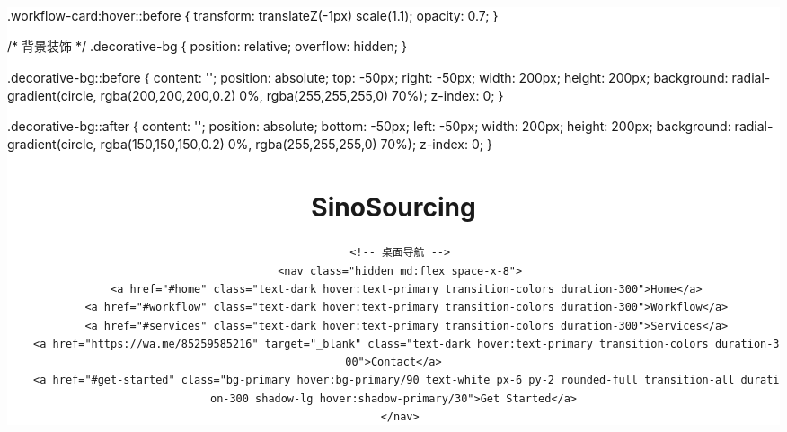   .workflow-card:hover::before {
    transform: translateZ(-1px) scale(1.1);
    opacity: 0.7;
  }
  
  /* 背景装饰 */
  .decorative-bg {
    position: relative;
    overflow: hidden;
  }
  
  .decorative-bg::before {
    content: '';
    position: absolute;
    top: -50px;
    right: -50px;
    width: 200px;
    height: 200px;
    background: radial-gradient(circle, rgba(200,200,200,0.2) 0%, rgba(255,255,255,0) 70%);
    z-index: 0;
  }
  
  .decorative-bg::after {
    content: '';
    position: absolute;
    bottom: -50px;
    left: -50px;
    width: 200px;
    height: 200px;
    background: radial-gradient(circle, rgba(150,150,150,0.2) 0%, rgba(255,255,255,0) 70%);
    z-index: 0;
  }
</style>
</head>
<body class="bg-light">

  
  <header class="fixed top-0 left-0 right-0 z-50 transition-all duration-300" id="navbar">
    <div class="container mx-auto px-4 py-4 flex justify-between items-center">
      <h1 class="text-[clamp(1.5rem,3vw,2.5rem)] font-groock text-primary">
        SinoSourcing
      </h1>
      
      <!-- 桌面导航 -->
      <nav class="hidden md:flex space-x-8">
        <a href="#home" class="text-dark hover:text-primary transition-colors duration-300">Home</a>
        <a href="#workflow" class="text-dark hover:text-primary transition-colors duration-300">Workflow</a>
        <a href="#services" class="text-dark hover:text-primary transition-colors duration-300">Services</a>
        <a href="https://wa.me/85259585216" target="_blank" class="text-dark hover:text-primary transition-colors duration-300">Contact</a>
        <a href="#get-started" class="bg-primary hover:bg-primary/90 text-white px-6 py-2 rounded-full transition-all duration-300 shadow-lg hover:shadow-primary/30">Get Started</a>
      </nav>
      